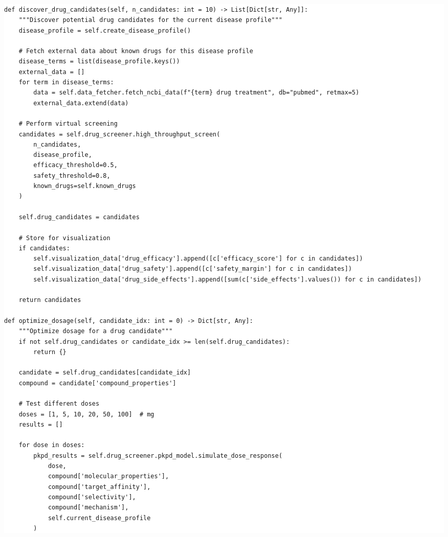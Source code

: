     def discover_drug_candidates(self, n_candidates: int = 10) -> List[Dict[str, Any]]:
        """Discover potential drug candidates for the current disease profile"""
        disease_profile = self.create_disease_profile()

        # Fetch external data about known drugs for this disease profile
        disease_terms = list(disease_profile.keys())
        external_data = []
        for term in disease_terms:
            data = self.data_fetcher.fetch_ncbi_data(f"{term} drug treatment", db="pubmed", retmax=5)
            external_data.extend(data)

        # Perform virtual screening
        candidates = self.drug_screener.high_throughput_screen(
            n_candidates,
            disease_profile,
            efficacy_threshold=0.5,
            safety_threshold=0.8,
            known_drugs=self.known_drugs
        )

        self.drug_candidates = candidates

        # Store for visualization
        if candidates:
            self.visualization_data['drug_efficacy'].append([c['efficacy_score'] for c in candidates])
            self.visualization_data['drug_safety'].append([c['safety_margin'] for c in candidates])
            self.visualization_data['drug_side_effects'].append([sum(c['side_effects'].values()) for c in candidates])

        return candidates

    def optimize_dosage(self, candidate_idx: int = 0) -> Dict[str, Any]:
        """Optimize dosage for a drug candidate"""
        if not self.drug_candidates or candidate_idx >= len(self.drug_candidates):
            return {}

        candidate = self.drug_candidates[candidate_idx]
        compound = candidate['compound_properties']

        # Test different doses
        doses = [1, 5, 10, 20, 50, 100]  # mg
        results = []

        for dose in doses:
            pkpd_results = self.drug_screener.pkpd_model.simulate_dose_response(
                dose,
                compound['molecular_properties'],
                compound['target_affinity'],
                compound['selectivity'],
                compound['mechanism'],
                self.current_disease_profile
            )
